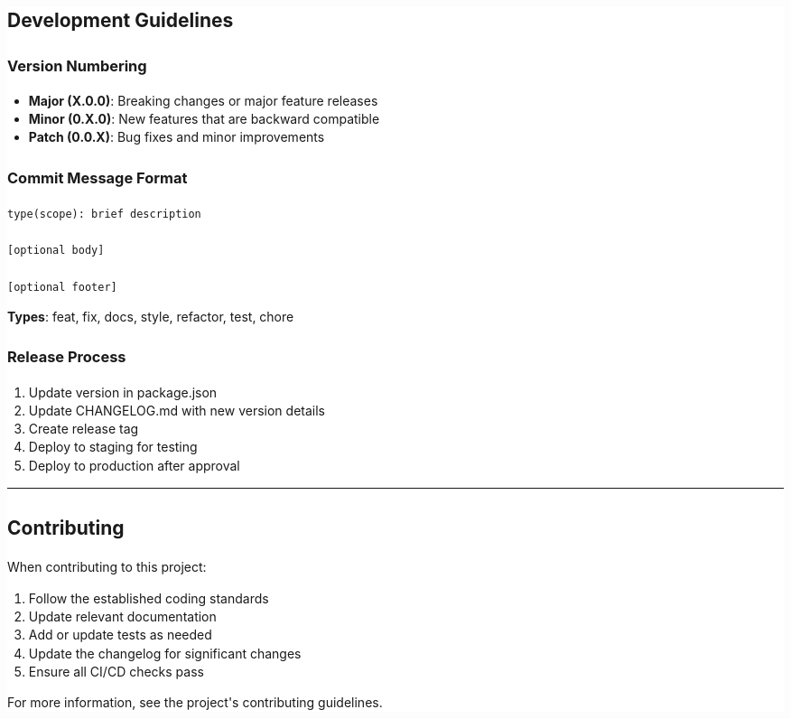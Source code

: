 
## Development Guidelines

### Version Numbering
- **Major (X.0.0)**: Breaking changes or major feature releases
- **Minor (0.X.0)**: New features that are backward compatible
- **Patch (0.0.X)**: Bug fixes and minor improvements

### Commit Message Format
```
type(scope): brief description

[optional body]

[optional footer]
```

**Types**: feat, fix, docs, style, refactor, test, chore

### Release Process
1. Update version in package.json
2. Update CHANGELOG.md with new version details
3. Create release tag
4. Deploy to staging for testing
5. Deploy to production after approval

---

## Contributing

When contributing to this project:

1. Follow the established coding standards
2. Update relevant documentation
3. Add or update tests as needed
4. Update the changelog for significant changes
5. Ensure all CI/CD checks pass

For more information, see the project's contributing guidelines.
